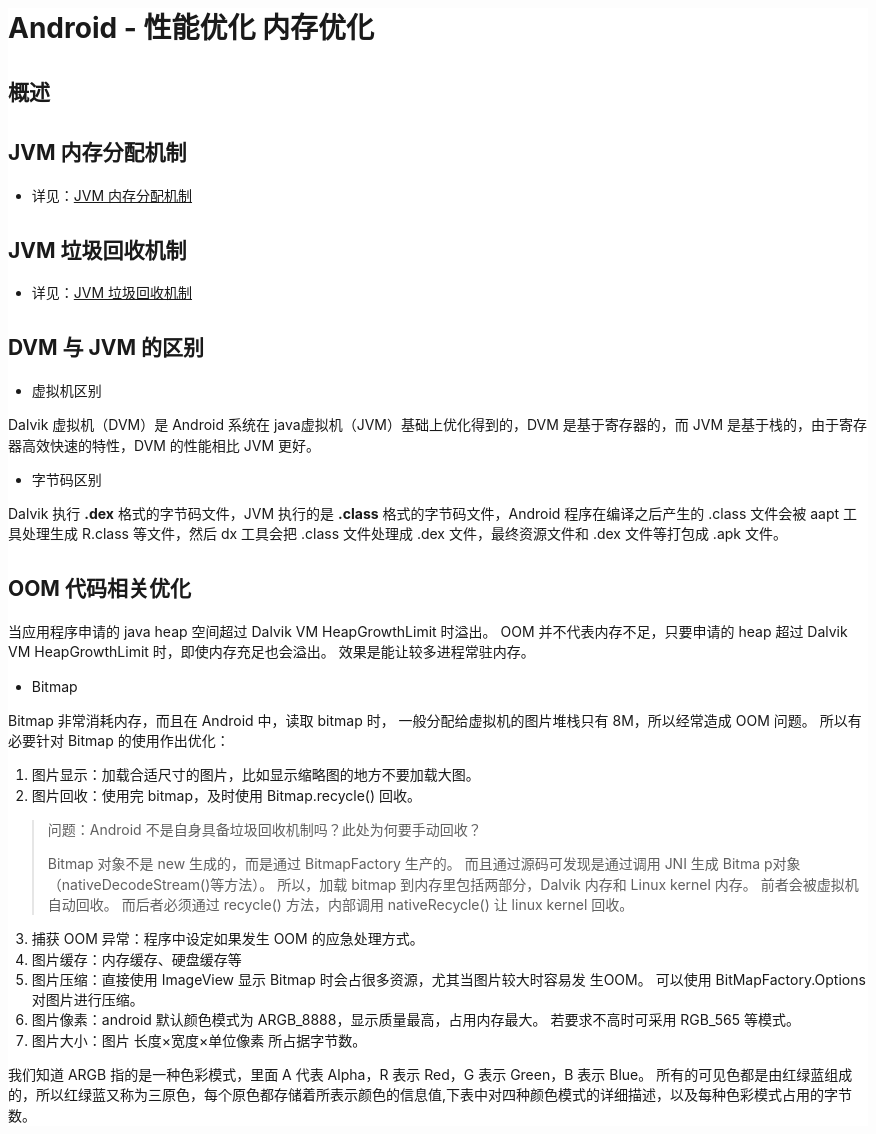 # Android - 性能优化 内存优化

## 概述

## JVM 内存分配机制

- 详见：[JVM 内存分配机制](https://github.com/jeanboydev/Android-ReadTheFuckingSourceCode/blob/master/JVM/JVM-内存分配机制.md)

## JVM 垃圾回收机制

- 详见：[JVM 垃圾回收机制](https://github.com/jeanboydev/Android-ReadTheFuckingSourceCode/blob/master/JVM/JVM-垃圾回收机制.md)

## DVM 与 JVM 的区别

- 虚拟机区别

Dalvik 虚拟机（DVM）是 Android 系统在 java虚拟机（JVM）基础上优化得到的，DVM 是基于寄存器的，而 JVM 是基于栈的，由于寄存器高效快速的特性，DVM 的性能相比 JVM 更好。

- 字节码区别

Dalvik 执行 **.dex** 格式的字节码文件，JVM 执行的是 **.class** 格式的字节码文件，Android 程序在编译之后产生的 .class 文件会被 aapt 工具处理生成 R.class 等文件，然后 dx 工具会把 .class 文件处理成 .dex 文件，最终资源文件和 .dex 文件等打包成 .apk 文件。

## OOM 代码相关优化

当应用程序申请的 java heap 空间超过 Dalvik VM HeapGrowthLimit 时溢出。 OOM 并不代表内存不足，只要申请的 heap 超过 Dalvik VM HeapGrowthLimit 时，即使内存充足也会溢出。 效果是能让较多进程常驻内存。

- Bitmap

Bitmap 非常消耗内存，而且在 Android 中，读取 bitmap 时， 一般分配给虚拟机的图片堆栈只有 8M，所以经常造成 OOM 问题。 所以有必要针对 Bitmap 的使用作出优化：

1. 图片显示：加载合适尺寸的图片，比如显示缩略图的地方不要加载大图。
2. 图片回收：使用完 bitmap，及时使用 Bitmap.recycle() 回收。

> 问题：Android 不是自身具备垃圾回收机制吗？此处为何要手动回收？
> 
> Bitmap 对象不是 new 生成的，而是通过 BitmapFactory 生产的。 而且通过源码可发现是通过调用 JNI 生成 Bitma p对象（nativeDecodeStream()等方法）。 所以，加载 bitmap 到内存里包括两部分，Dalvik 内存和 Linux kernel 内存。 前者会被虚拟机自动回收。 而后者必须通过 recycle() 方法，内部调用 nativeRecycle() 让 linux kernel 回收。

3. 捕获 OOM 异常：程序中设定如果发生 OOM 的应急处理方式。
4. 图片缓存：内存缓存、硬盘缓存等
5. 图片压缩：直接使用 ImageView 显示 Bitmap 时会占很多资源，尤其当图片较大时容易发 生OOM。 可以使用 BitMapFactory.Options 对图片进行压缩。
6. 图片像素：android 默认颜色模式为 ARGB_8888，显示质量最高，占用内存最大。 若要求不高时可采用 RGB_565 等模式。 
7. 图片大小：图片 长度×宽度×单位像素 所占据字节数。

我们知道 ARGB 指的是一种色彩模式，里面 A 代表 Alpha，R 表示 Red，G 表示 Green，B 表示 Blue。 所有的可见色都是由红绿蓝组成的，所以红绿蓝又称为三原色，每个原色都存储着所表示颜色的信息值,下表中对四种颜色模式的详细描述，以及每种色彩模式占用的字节数。
